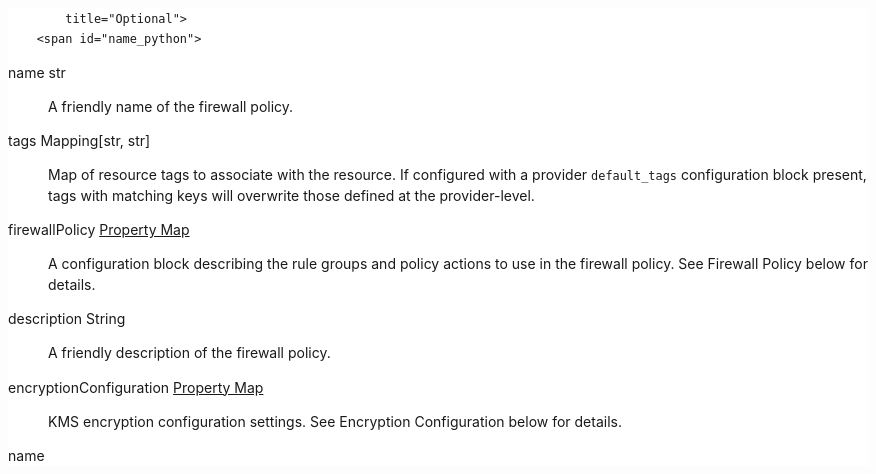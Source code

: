            title="Optional">
        <span id="name_python">
<a data-swiftype-name="resource-property" data-swiftype-type="text" href="#name_python" style="color: inherit; text-decoration: inherit;">name</a>
</span>
        <span class="property-indicator"></span>
        <span class="property-type">str</span>
    </dt>
    <dd><p>A friendly name of the firewall policy.</p>
</dd><dt class="property-optional"
            title="Optional">
        <span id="tags_python">
<a data-swiftype-name="resource-property" data-swiftype-type="text" href="#tags_python" style="color: inherit; text-decoration: inherit;">tags</a>
</span>
        <span class="property-indicator"></span>
        <span class="property-type">Mapping[str, str]</span>
    </dt>
    <dd><p>Map of resource tags to associate with the resource. If configured with a provider <code>default_tags</code> configuration block present, tags with matching keys will overwrite those defined at the provider-level.</p>
</dd></dl>
</pulumi-choosable>
</div>

<div>
<pulumi-choosable type="language" values="yaml">
<dl class="resources-properties"><dt class="property-required"
            title="Required">
        <span id="firewallpolicy_yaml">
<a data-swiftype-name="resource-property" data-swiftype-type="text" href="#firewallpolicy_yaml" style="color: inherit; text-decoration: inherit;">firewall<wbr>Policy</a>
</span>
        <span class="property-indicator"></span>
        <span class="property-type"><a href="#firewallpolicyfirewallpolicy">Property Map</a></span>
    </dt>
    <dd><p>A configuration block describing the rule groups and policy actions to use in the firewall policy. See Firewall Policy below for details.</p>
</dd><dt class="property-optional"
            title="Optional">
        <span id="description_yaml">
<a data-swiftype-name="resource-property" data-swiftype-type="text" href="#description_yaml" style="color: inherit; text-decoration: inherit;">description</a>
</span>
        <span class="property-indicator"></span>
        <span class="property-type">String</span>
    </dt>
    <dd><p>A friendly description of the firewall policy.</p>
</dd><dt class="property-optional"
            title="Optional">
        <span id="encryptionconfiguration_yaml">
<a data-swiftype-name="resource-property" data-swiftype-type="text" href="#encryptionconfiguration_yaml" style="color: inherit; text-decoration: inherit;">encryption<wbr>Configuration</a>
</span>
        <span class="property-indicator"></span>
        <span class="property-type"><a href="#firewallpolicyencryptionconfiguration">Property Map</a></span>
    </dt>
    <dd><p>KMS encryption configuration settings. See Encryption Configuration below for details.</p>
</dd><dt class="property-optional property-replacement"
            title="Optional">
        <span id="name_yaml">
<a data-swiftype-name="resource-property" data-swiftype-type="text" href="#name_yaml" style="color: inherit; text-decoration: inherit;">name</a>